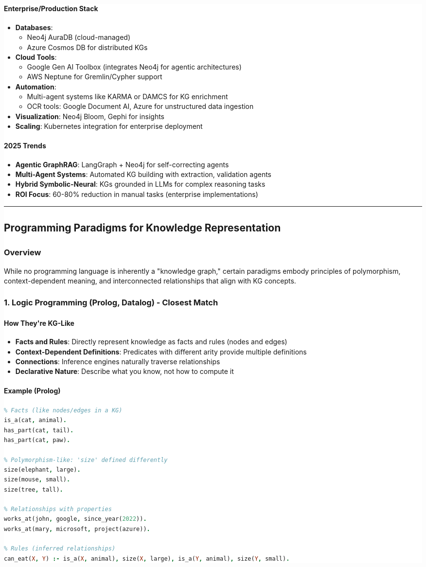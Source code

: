 #### Enterprise/Production Stack
- **Databases**: 
  - Neo4j AuraDB (cloud-managed)
  - Azure Cosmos DB for distributed KGs
- **Cloud Tools**: 
  - Google Gen AI Toolbox (integrates Neo4j for agentic architectures)
  - AWS Neptune for Gremlin/Cypher support
- **Automation**: 
  - Multi-agent systems like KARMA or DAMCS for KG enrichment
  - OCR tools: Google Document AI, Azure for unstructured data ingestion
- **Visualization**: Neo4j Bloom, Gephi for insights
- **Scaling**: Kubernetes integration for enterprise deployment

#### 2025 Trends
- **Agentic GraphRAG**: LangGraph + Neo4j for self-correcting agents
- **Multi-Agent Systems**: Automated KG building with extraction, validation agents
- **Hybrid Symbolic-Neural**: KGs grounded in LLMs for complex reasoning tasks
- **ROI Focus**: 60-80% reduction in manual tasks (enterprise implementations)

---

## Programming Paradigms for Knowledge Representation

### Overview

While no programming language is inherently a "knowledge graph," certain paradigms embody principles of polymorphism, context-dependent meaning, and interconnected relationships that align with KG concepts.

### 1. Logic Programming (Prolog, Datalog) - Closest Match

#### How They're KG-Like
- **Facts and Rules**: Directly represent knowledge as facts and rules (nodes and edges)
- **Context-Dependent Definitions**: Predicates with different arity provide multiple definitions
- **Connections**: Inference engines naturally traverse relationships
- **Declarative Nature**: Describe what you know, not how to compute it

#### Example (Prolog)
```prolog
% Facts (like nodes/edges in a KG)
is_a(cat, animal).
has_part(cat, tail).
has_part(cat, paw).

% Polymorphism-like: 'size' defined differently
size(elephant, large).
size(mouse, small).
size(tree, tall).

% Relationships with properties
works_at(john, google, since_year(2022)).
works_at(mary, microsoft, project(azure)).

% Rules (inferred relationships)
can_eat(X, Y) :- is_a(X, animal), size(X, large), is_a(Y, animal), size(Y, small).
```
